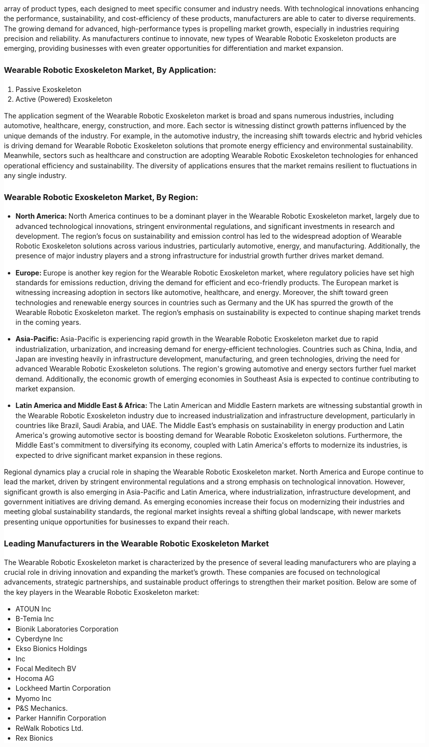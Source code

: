 array of product types, each designed to meet specific consumer and industry needs. With technological innovations enhancing the performance, sustainability, and cost-efficiency of these products, manufacturers are able to cater to diverse requirements. The growing demand for advanced, high-performance types is propelling market growth, especially in industries requiring precision and reliability. As manufacturers continue to innovate, new types of Wearable Robotic Exoskeleton products are emerging, providing businesses with even greater opportunities for differentiation and market expansion.</p><h3>Wearable Robotic Exoskeleton Market,&nbsp;By Application:</h3><ol><li>Passive Exoskeleton<li>  Active (Powered) Exoskeleton</li></ol><p>The application segment of the Wearable Robotic Exoskeleton market is broad and spans numerous industries, including automotive, healthcare, energy, construction, and more. Each sector is witnessing distinct growth patterns influenced by the unique demands of the industry. For example, in the automotive industry, the increasing shift towards electric and hybrid vehicles is driving demand for Wearable Robotic Exoskeleton solutions that promote energy efficiency and environmental sustainability. Meanwhile, sectors such as healthcare and construction are adopting Wearable Robotic Exoskeleton technologies for enhanced operational efficiency and sustainability. The diversity of applications ensures that the market remains resilient to fluctuations in any single industry.</p><h3>Wearable Robotic Exoskeleton Market, By Region:</h3><ul><li><p><strong>North America:&nbsp;</strong>North America continues to be a dominant player in the Wearable Robotic Exoskeleton market, largely due to advanced technological innovations, stringent environmental regulations, and significant investments in research and development. The region&rsquo;s focus on sustainability and emission control has led to the widespread adoption of Wearable Robotic Exoskeleton solutions across various industries, particularly automotive, energy, and manufacturing. Additionally, the presence of major industry players and a strong infrastructure for industrial growth further drives market demand.</p></li><li><p><strong><strong>Europe:&nbsp;</strong></strong>Europe is another key region for the Wearable Robotic Exoskeleton market, where regulatory policies have set high standards for emissions reduction, driving the demand for efficient and eco-friendly products. The European market is witnessing increasing adoption in sectors like automotive, healthcare, and energy. Moreover, the shift toward green technologies and renewable energy sources in countries such as Germany and the UK has spurred the growth of the Wearable Robotic Exoskeleton market. The region&rsquo;s emphasis on sustainability is expected to continue shaping market trends in the coming years.</p></li><li><p><strong><strong>Asia-Pacific:&nbsp;</strong></strong>Asia-Pacific is experiencing rapid growth in the Wearable Robotic Exoskeleton market due to rapid industrialization, urbanization, and increasing demand for energy-efficient technologies. Countries such as China, India, and Japan are investing heavily in infrastructure development, manufacturing, and green technologies, driving the need for advanced Wearable Robotic Exoskeleton solutions. The region's growing automotive and energy sectors further fuel market demand. Additionally, the economic growth of emerging economies in Southeast Asia is expected to continue contributing to market expansion.</p></li><li><p><strong><strong>Latin America and Middle East &amp; Africa:&nbsp;</strong></strong>The Latin American and Middle Eastern markets are witnessing substantial growth in the Wearable Robotic Exoskeleton industry due to increased industrialization and infrastructure development, particularly in countries like Brazil, Saudi Arabia, and UAE. The Middle East&rsquo;s emphasis on sustainability in energy production and Latin America's growing automotive sector is boosting demand for Wearable Robotic Exoskeleton solutions. Furthermore, the Middle East's commitment to diversifying its economy, coupled with Latin America's efforts to modernize its industries, is expected to drive significant market expansion in these regions.</p></li></ul><p>Regional dynamics play a crucial role in shaping the Wearable Robotic Exoskeleton market. North America and Europe continue to lead the market, driven by stringent environmental regulations and a strong emphasis on technological innovation. However, significant growth is also emerging in Asia-Pacific and Latin America, where industrialization, infrastructure development, and government initiatives are driving demand. As emerging economies increase their focus on modernizing their industries and meeting global sustainability standards, the regional market insights reveal a shifting global landscape, with newer markets presenting unique opportunities for businesses to expand their reach.</p><h3><strong>Leading Manufacturers in the Wearable Robotic Exoskeleton Market</strong></h3><p>The Wearable Robotic Exoskeleton market is characterized by the presence of several leading manufacturers who are playing a crucial role in driving innovation and expanding the market&rsquo;s growth. These companies are focused on technological advancements, strategic partnerships, and sustainable product offerings to strengthen their market position. Below are some of the key players in the Wearable Robotic Exoskeleton market:</p></div><div class="article-main__content" data-test-id="publishing-text-block"><ul><li><span class="">ATOUN Inc<li> B-Temia Inc<li> Bionik Laboratories Corporation<li> Cyberdyne Inc<li> Ekso Bionics Holdings<li> Inc<li> Focal Meditech BV<li> Hocoma AG<li> Lockheed Martin Corporation<li> Myomo Inc<li> P&S Mechanics.<li> Parker Hannifin Corporation<li> ReWalk Robotics Ltd.<li> Rex Bionics